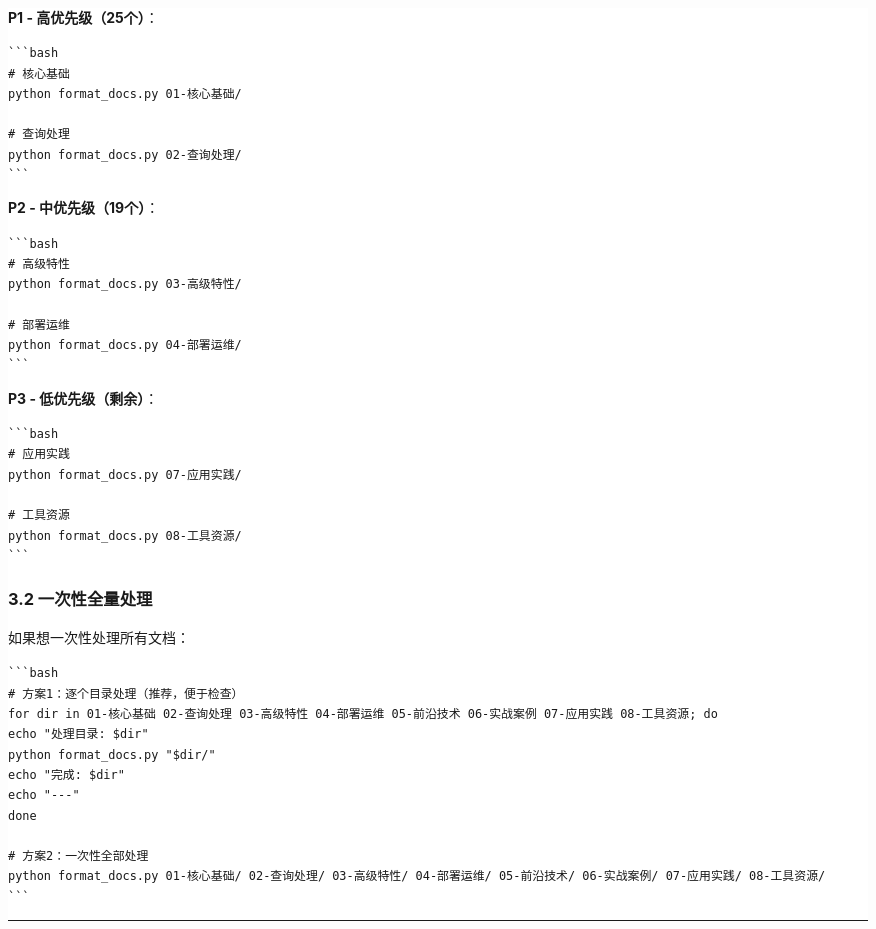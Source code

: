 **P1 - 高优先级（25个）**：

    ```bash
    # 核心基础
    python format_docs.py 01-核心基础/

    # 查询处理
    python format_docs.py 02-查询处理/
    ```

**P2 - 中优先级（19个）**：

    ```bash
    # 高级特性
    python format_docs.py 03-高级特性/

    # 部署运维
    python format_docs.py 04-部署运维/
    ```

**P3 - 低优先级（剩余）**：

    ```bash
    # 应用实践
    python format_docs.py 07-应用实践/

    # 工具资源
    python format_docs.py 08-工具资源/
    ```

### 3.2 一次性全量处理

如果想一次性处理所有文档：

    ```bash
    # 方案1：逐个目录处理（推荐，便于检查）
    for dir in 01-核心基础 02-查询处理 03-高级特性 04-部署运维 05-前沿技术 06-实战案例 07-应用实践 08-工具资源; do
    echo "处理目录: $dir"
    python format_docs.py "$dir/"
    echo "完成: $dir"
    echo "---"
    done

    # 方案2：一次性全部处理
    python format_docs.py 01-核心基础/ 02-查询处理/ 03-高级特性/ 04-部署运维/ 05-前沿技术/ 06-实战案例/ 07-应用实践/ 08-工具资源/
    ```

---